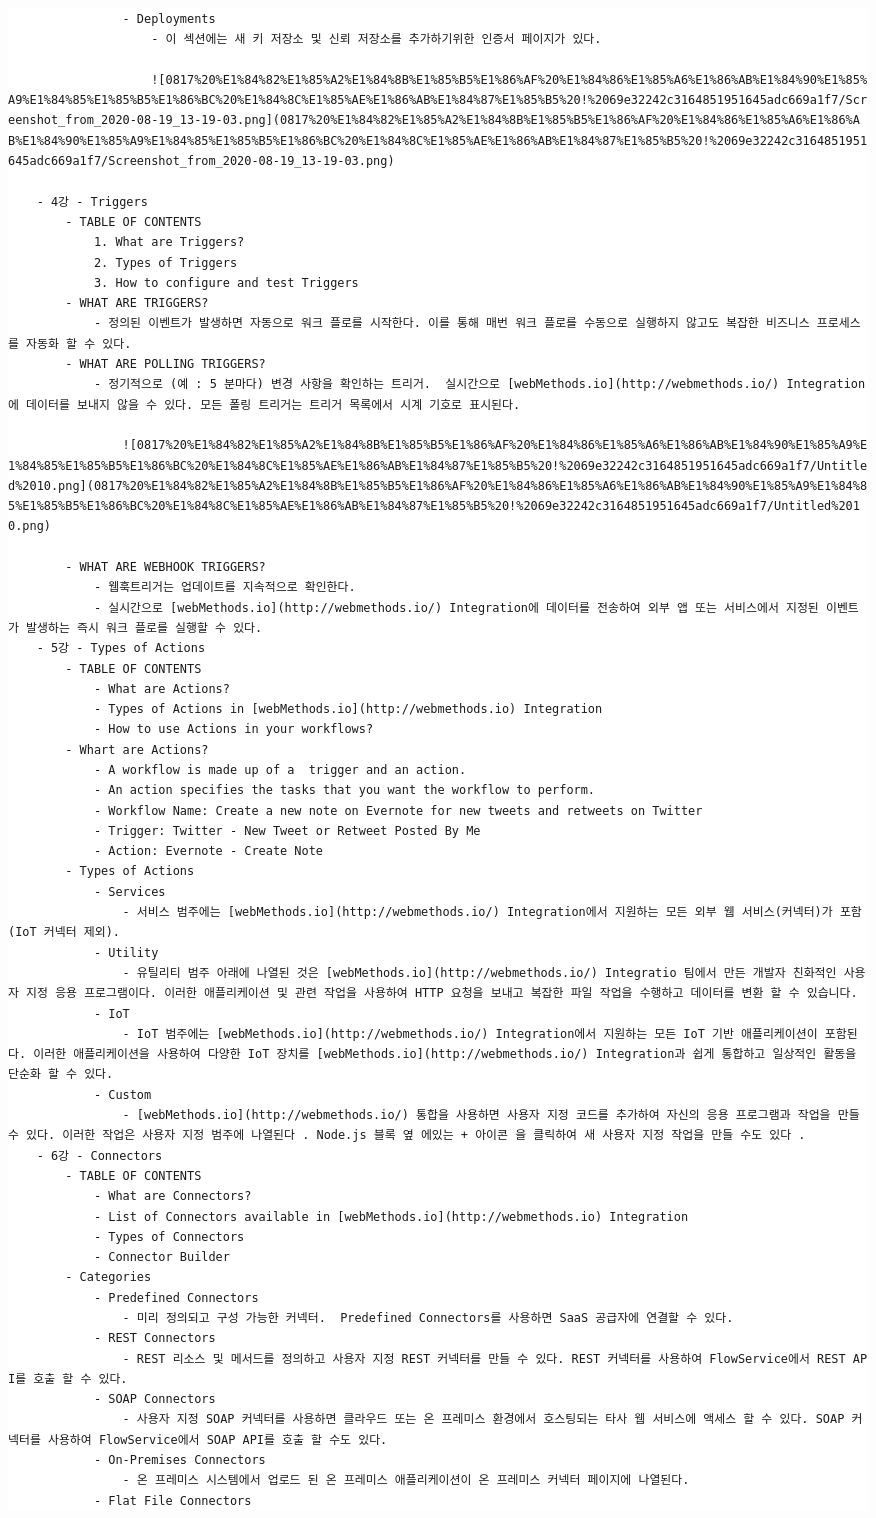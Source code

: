                     - Deployments
                        - 이 섹션에는 새 키 저장소 및 신뢰 저장소를 추가하기위한 인증서 페이지가 있다.

                        ![0817%20%E1%84%82%E1%85%A2%E1%84%8B%E1%85%B5%E1%86%AF%20%E1%84%86%E1%85%A6%E1%86%AB%E1%84%90%E1%85%A9%E1%84%85%E1%85%B5%E1%86%BC%20%E1%84%8C%E1%85%AE%E1%86%AB%E1%84%87%E1%85%B5%20!%2069e32242c3164851951645adc669a1f7/Screenshot_from_2020-08-19_13-19-03.png](0817%20%E1%84%82%E1%85%A2%E1%84%8B%E1%85%B5%E1%86%AF%20%E1%84%86%E1%85%A6%E1%86%AB%E1%84%90%E1%85%A9%E1%84%85%E1%85%B5%E1%86%BC%20%E1%84%8C%E1%85%AE%E1%86%AB%E1%84%87%E1%85%B5%20!%2069e32242c3164851951645adc669a1f7/Screenshot_from_2020-08-19_13-19-03.png)

        - 4강 - Triggers
            - TABLE OF CONTENTS
                1. What are Triggers?
                2. Types of Triggers
                3. How to configure and test Triggers
            - WHAT ARE TRIGGERS?
                - 정의된 이벤트가 발생하면 자동으로 워크 플로를 시작한다. 이를 통해 매번 워크 플로를 수동으로 실행하지 않고도 복잡한 비즈니스 프로세스를 자동화 할 수 있다.
            - WHAT ARE POLLING TRIGGERS?
                - 정기적으로 (예 : 5 분마다) 변경 사항을 확인하는 트리거.  실시간으로 [webMethods.io](http://webmethods.io/) Integration에 데이터를 보내지 않을 수 있다. 모든 폴링 트리거는 트리거 목록에서 시계 기호로 표시된다.

                    ![0817%20%E1%84%82%E1%85%A2%E1%84%8B%E1%85%B5%E1%86%AF%20%E1%84%86%E1%85%A6%E1%86%AB%E1%84%90%E1%85%A9%E1%84%85%E1%85%B5%E1%86%BC%20%E1%84%8C%E1%85%AE%E1%86%AB%E1%84%87%E1%85%B5%20!%2069e32242c3164851951645adc669a1f7/Untitled%2010.png](0817%20%E1%84%82%E1%85%A2%E1%84%8B%E1%85%B5%E1%86%AF%20%E1%84%86%E1%85%A6%E1%86%AB%E1%84%90%E1%85%A9%E1%84%85%E1%85%B5%E1%86%BC%20%E1%84%8C%E1%85%AE%E1%86%AB%E1%84%87%E1%85%B5%20!%2069e32242c3164851951645adc669a1f7/Untitled%2010.png)

            - WHAT ARE WEBHOOK TRIGGERS?
                - 웹훅트리거는 업데이트를 지속적으로 확인한다.
                - 실시간으로 [webMethods.io](http://webmethods.io/) Integration에 데이터를 전송하여 외부 앱 또는 서비스에서 지정된 이벤트가 발생하는 즉시 워크 플로를 실행할 수 있다.
        - 5강 - Types of Actions
            - TABLE OF CONTENTS
                - What are Actions?
                - Types of Actions in [webMethods.io](http://webmethods.io) Integration
                - How to use Actions in your workflows?
            - Whart are Actions?
                - A workflow is made up of a  trigger and an action.
                - An action specifies the tasks that you want the workflow to perform.
                - Workflow Name: Create a new note on Evernote for new tweets and retweets on Twitter
                - Trigger: Twitter - New Tweet or Retweet Posted By Me
                - Action: Evernote - Create Note
            - Types of Actions
                - Services
                    - 서비스 범주에는 [webMethods.io](http://webmethods.io/) Integration에서 지원하는 모든 외부 웹 서비스(커넥터)가 포함 (IoT 커넥터 제외).
                - Utility
                    - 유틸리티 범주 아래에 나열된 것은 [webMethods.io](http://webmethods.io/) Integratio 팀에서 만든 개발자 친화적인 사용자 지정 응용 프로그램이다. 이러한 애플리케이션 및 관련 작업을 사용하여 HTTP 요청을 보내고 복잡한 파일 작업을 수행하고 데이터를 변환 할 수 있습니다.
                - IoT
                    - IoT 범주에는 [webMethods.io](http://webmethods.io/) Integration에서 지원하는 모든 IoT 기반 애플리케이션이 포함된다. 이러한 애플리케이션을 사용하여 다양한 IoT 장치를 [webMethods.io](http://webmethods.io/) Integration과 쉽게 통합하고 일상적인 활동을 단순화 할 수 있다.
                - Custom
                    - [webMethods.io](http://webmethods.io/) 통합을 사용하면 사용자 지정 코드를 추가하여 자신의 응용 프로그램과 작업을 만들 수 있다. 이러한 작업은 사용자 지정 범주에 나열된다 . Node.js 블록 옆 에있는 + 아이콘 을 클릭하여 새 사용자 지정 작업을 만들 수도 있다 .
        - 6강 - Connectors
            - TABLE OF CONTENTS
                - What are Connectors?
                - List of Connectors available in [webMethods.io](http://webmethods.io) Integration
                - Types of Connectors
                - Connector Builder
            - Categories
                - Predefined Connectors
                    - 미리 정의되고 구성 가능한 커넥터.  Predefined Connectors를 사용하면 SaaS 공급자에 연결할 수 있다.
                - REST Connectors
                    - REST 리소스 및 메서드를 정의하고 사용자 지정 REST 커넥터를 만들 수 있다. REST 커넥터를 사용하여 FlowService에서 REST API를 호출 할 수 있다.
                - SOAP Connectors
                    - 사용자 지정 SOAP 커넥터를 사용하면 클라우드 또는 온 프레미스 환경에서 호스팅되는 타사 웹 서비스에 액세스 할 수 있다. SOAP 커넥터를 사용하여 FlowService에서 SOAP API를 호출 할 수도 있다.
                - On-Premises Connectors
                    - 온 프레미스 시스템에서 업로드 된 온 프레미스 애플리케이션이 온 프레미스 커넥터 페이지에 나열된다.
                - Flat File Connectors